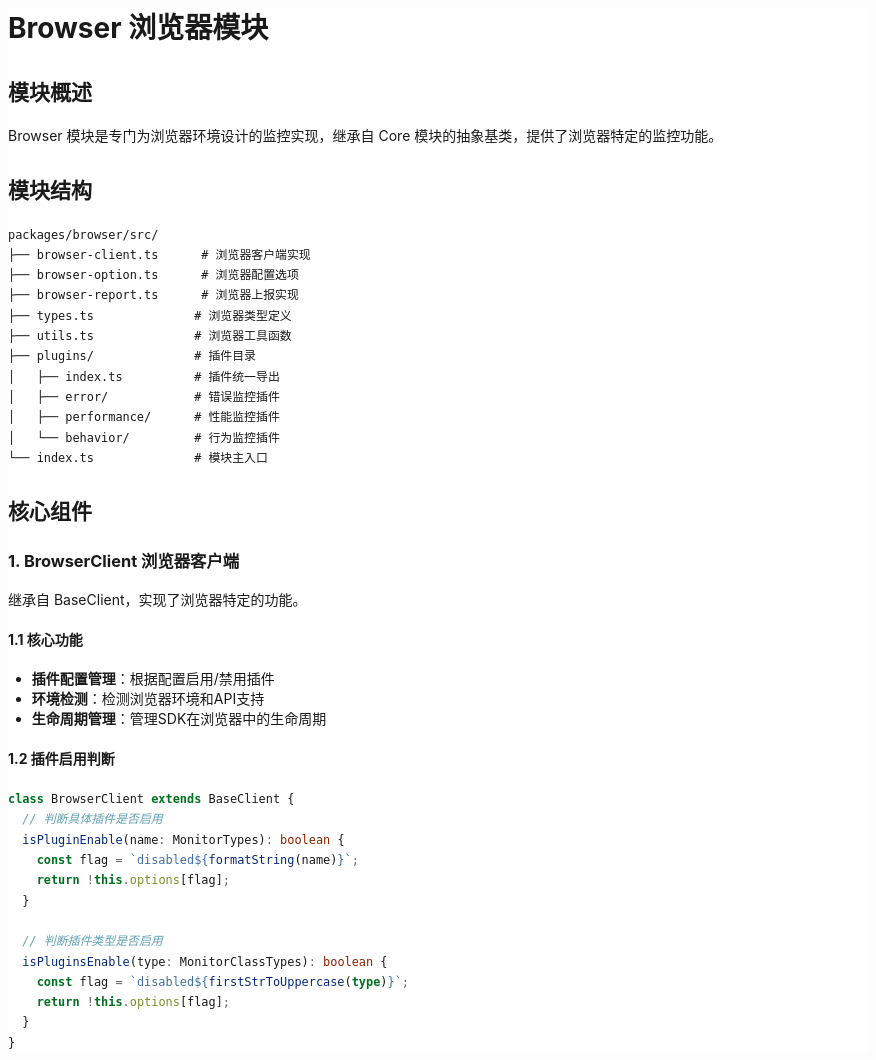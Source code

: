 # Browser 浏览器模块

## 模块概述

Browser 模块是专门为浏览器环境设计的监控实现，继承自 Core 模块的抽象基类，提供了浏览器特定的监控功能。

## 模块结构

```
packages/browser/src/
├── browser-client.ts      # 浏览器客户端实现
├── browser-option.ts      # 浏览器配置选项
├── browser-report.ts      # 浏览器上报实现
├── types.ts              # 浏览器类型定义
├── utils.ts              # 浏览器工具函数
├── plugins/              # 插件目录
│   ├── index.ts          # 插件统一导出
│   ├── error/            # 错误监控插件
│   ├── performance/      # 性能监控插件
│   └── behavior/         # 行为监控插件
└── index.ts              # 模块主入口
```

## 核心组件

### 1. BrowserClient 浏览器客户端

继承自 BaseClient，实现了浏览器特定的功能。

#### 1.1 核心功能

- **插件配置管理**：根据配置启用/禁用插件
- **环境检测**：检测浏览器环境和API支持
- **生命周期管理**：管理SDK在浏览器中的生命周期

#### 1.2 插件启用判断

```typescript
class BrowserClient extends BaseClient {
  // 判断具体插件是否启用
  isPluginEnable(name: MonitorTypes): boolean {
    const flag = `disabled${formatString(name)}`;
    return !this.options[flag];
  }
  
  // 判断插件类型是否启用
  isPluginsEnable(type: MonitorClassTypes): boolean {
    const flag = `disabled${firstStrToUppercase(type)}`;
    return !this.options[flag];
  }
}
```
